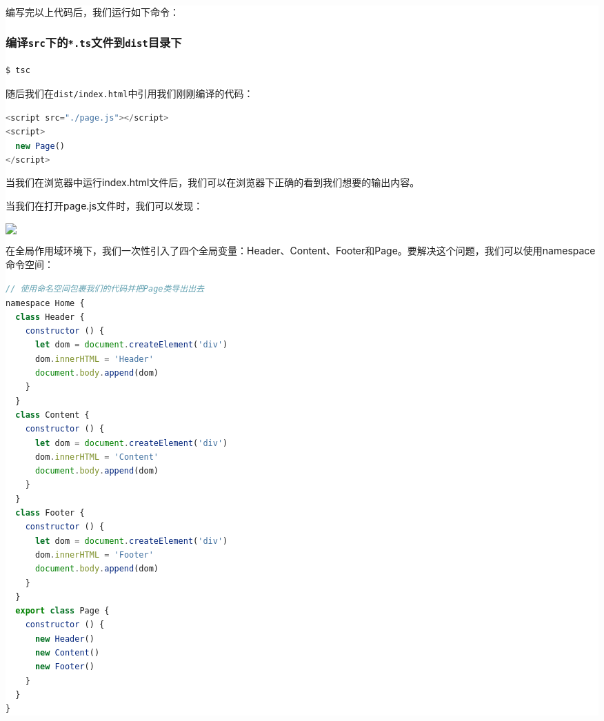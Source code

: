 编写完以上代码后，我们运行如下命令：

###  编译`src`下的`*.ts`文件到`dist`目录下

```js
$ tsc
```

随后我们在`dist/index.html`中引用我们刚刚编译的代码：

```js
<script src="./page.js"></script>
<script>
  new Page()
</script>
```

当我们在浏览器中运行index.html文件后，我们可以在浏览器下正确的看到我们想要的输出内容。

当我们在打开page.js文件时，我们可以发现：
 
<img src="./assets/1633739e7.png" style="display: flex; margin: auto; width: 100%;"/>

在全局作用域环境下，我们一次性引入了四个全局变量：Header、Content、Footer和Page。要解决这个问题，我们可以使用namespace命令空间：

```js
// 使用命名空间包裹我们的代码并把Page类导出出去
namespace Home {
  class Header {
    constructor () {
      let dom = document.createElement('div')
      dom.innerHTML = 'Header'
      document.body.append(dom)
    }
  }
  class Content {
    constructor () {
      let dom = document.createElement('div')
      dom.innerHTML = 'Content'
      document.body.append(dom)
    }
  }
  class Footer {
    constructor () {
      let dom = document.createElement('div')
      dom.innerHTML = 'Footer'
      document.body.append(dom)
    }
  }
  export class Page {
    constructor () {
      new Header()
      new Content()
      new Footer()
    }
  }
}
```
